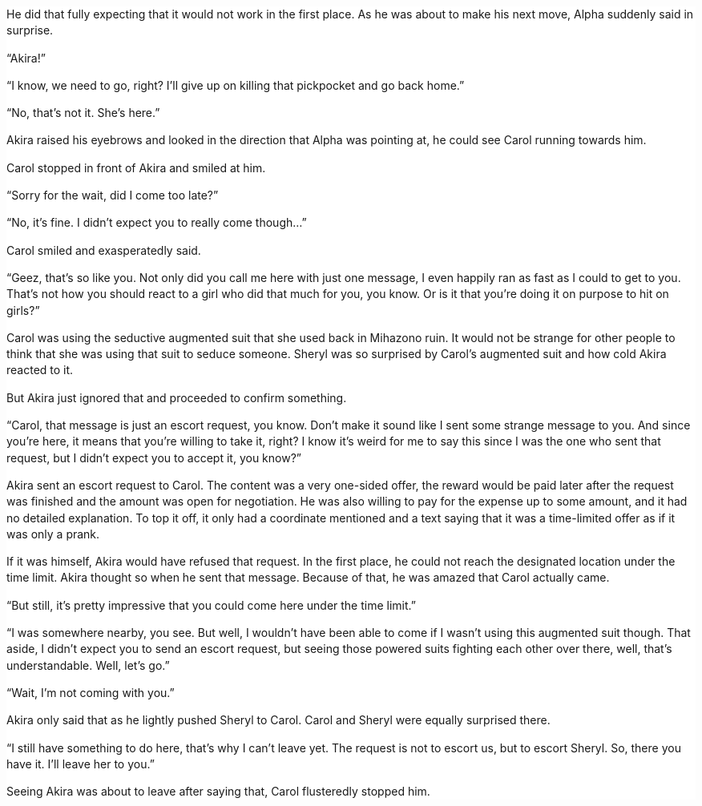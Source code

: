 He did that fully expecting that it would not work in the first place. As he was about to make his next move, Alpha suddenly said in surprise.

“Akira!”

“I know, we need to go, right? I’ll give up on killing that pickpocket and go back home.”

“No, that’s not it. She’s here.”

Akira raised his eyebrows and looked in the direction that Alpha was pointing at, he could see Carol running towards him.

Carol stopped in front of Akira and smiled at him.

“Sorry for the wait, did I come too late?”

“No, it’s fine. I didn’t expect you to really come though…”

Carol smiled and exasperatedly said.

“Geez, that’s so like you. Not only did you call me here with just one message, I even happily ran as fast as I could to get to you. That’s not how you should react to a girl who did that much for you, you know. Or is it that you’re doing it on purpose to hit on girls?”

Carol was using the seductive augmented suit that she used back in Mihazono ruin. It would not be strange for other people to think that she was using that suit to seduce someone. Sheryl was so surprised by Carol’s augmented suit and how cold Akira reacted to it.

But Akira just ignored that and proceeded to confirm something.

“Carol, that message is just an escort request, you know. Don’t make it sound like I sent some strange message to you. And since you’re here, it means that you’re willing to take it, right? I know it’s weird for me to say this since I was the one who sent that request, but I didn’t expect you to accept it, you know?”

Akira sent an escort request to Carol. The content was a very one-sided offer, the reward would be paid later after the request was finished and the amount was open for negotiation. He was also willing to pay for the expense up to some amount, and it had no detailed explanation. To top it off, it only had a coordinate mentioned and a text saying that it was a time-limited offer as if it was only a prank.

If it was himself, Akira would have refused that request. In the first place, he could not reach the designated location under the time limit. Akira thought so when he sent that message. Because of that, he was amazed that Carol actually came.

“But still, it’s pretty impressive that you could come here under the time limit.”

“I was somewhere nearby, you see. But well, I wouldn’t have been able to come if I wasn’t using this augmented suit though. That aside, I didn’t expect you to send an escort request, but seeing those powered suits fighting each other over there, well, that’s understandable. Well, let’s go.”

“Wait, I’m not coming with you.”

Akira only said that as he lightly pushed Sheryl to Carol. Carol and Sheryl were equally surprised there.

“I still have something to do here, that’s why I can’t leave yet. The request is not to escort us, but to escort Sheryl. So, there you have it. I’ll leave her to you.”

Seeing Akira was about to leave after saying that, Carol flusteredly stopped him.
